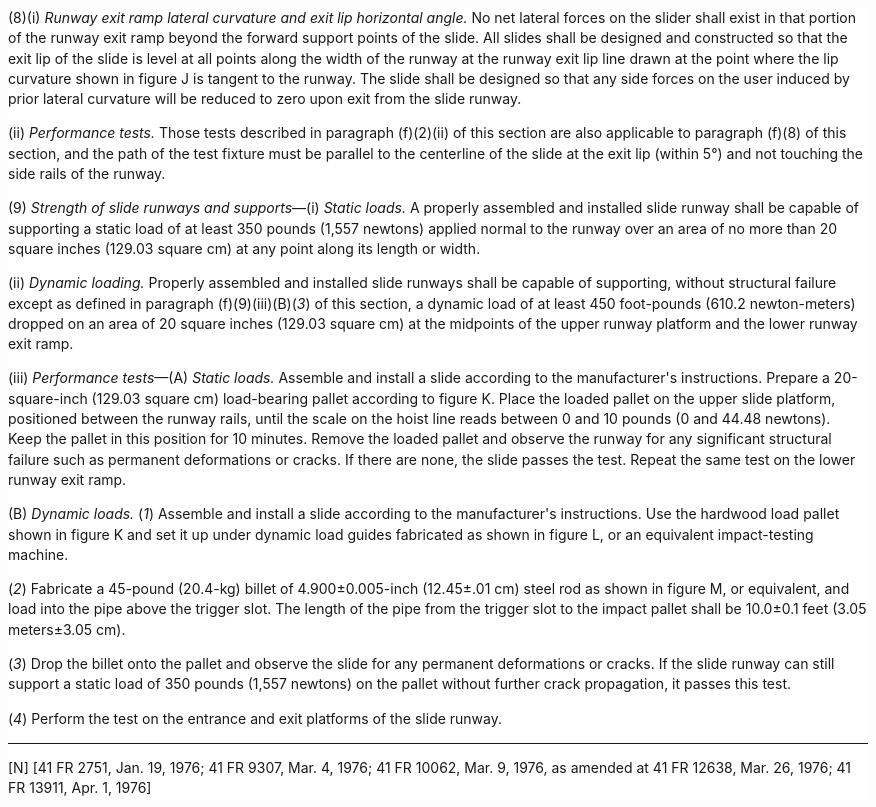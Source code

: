 
(8)(i) *Runway exit ramp lateral curvature and exit lip horizontal angle.* No net lateral forces on the slider shall exist in that portion of the runway exit ramp beyond the forward support points of the slide. All slides shall be designed and constructed so that the exit lip of the slide is level at all points along the width of the runway at the runway exit lip line drawn at the point where the lip curvature shown in figure J is tangent to the runway. The slide shall be designed so that any side forces on the user induced by prior lateral curvature will be reduced to zero upon exit from the slide runway.


(ii) *Performance tests.* Those tests described in paragraph (f)(2)(ii) of this section are also applicable to paragraph (f)(8) of this section, and the path of the test fixture must be parallel to the centerline of the slide at the exit lip (within 5°) and not touching the side rails of the runway.


(9) *Strength of slide runways and supports*—(i) *Static loads.* A properly assembled and installed slide runway shall be capable of supporting a static load of at least 350 pounds (1,557 newtons) applied normal to the runway over an area of no more than 20 square inches (129.03 square cm) at any point along its length or width.


(ii) *Dynamic loading.* Properly assembled and installed slide runways shall be capable of supporting, without structural failure except as defined in paragraph (f)(9)(iii)(B)(*3*) of this section, a dynamic load of at least 450 foot-pounds (610.2 newton-meters) dropped on an area of 20 square inches (129.03 square cm) at the midpoints of the upper runway platform and the lower runway exit ramp.


(iii) *Performance tests*—(A) *Static loads.* Assemble and install a slide according to the manufacturer's instructions. Prepare a 20-square-inch (129.03 square cm) load-bearing pallet according to figure K. Place the loaded pallet on the upper slide platform, positioned between the runway rails, until the scale on the hoist line reads between 0 and 10 pounds (0 and 44.48 newtons). Keep the pallet in this position for 10 minutes. Remove the loaded pallet and observe the runway for any significant structural failure such as permanent deformations or cracks. If there are none, the slide passes the test. Repeat the same test on the lower runway exit ramp.


(B) *Dynamic loads.* (*1*) Assemble and install a slide according to the manufacturer's instructions. Use the hardwood load pallet shown in figure K and set it up under dynamic load guides fabricated as shown in figure L, or an equivalent impact-testing machine.


(*2*) Fabricate a 45-pound (20.4-kg) billet of 4.900±0.005-inch (12.45±.01 cm) steel rod as shown in figure M, or equivalent, and load into the pipe above the trigger slot. The length of the pipe from the trigger slot to the impact pallet shall be 10.0±0.1 feet (3.05 meters±3.05 cm).


(*3*) Drop the billet onto the pallet and observe the slide for any permanent deformations or cracks. If the slide runway can still support a static load of 350 pounds (1,557 newtons) on the pallet without further crack propagation, it passes this test.


(*4*) Perform the test on the entrance and exit platforms of the slide runway.



---

[N] [41 FR 2751, Jan. 19, 1976; 41 FR 9307, Mar. 4, 1976; 41 FR 10062, Mar. 9, 1976, as amended at 41 FR 12638, Mar. 26, 1976; 41 FR 13911, Apr. 1, 1976]




